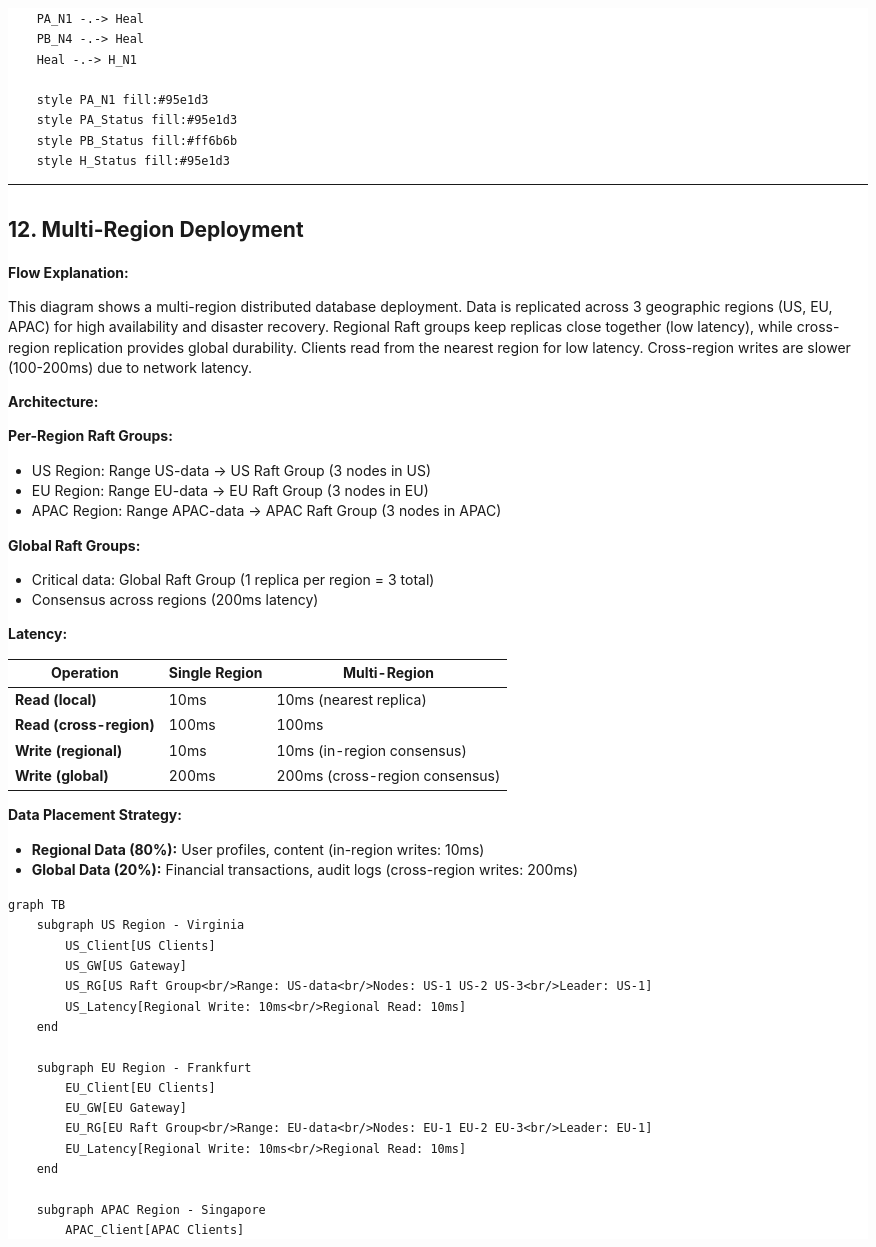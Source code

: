 ```mermaid
    PA_N1 -.-> Heal
    PB_N4 -.-> Heal
    Heal -.-> H_N1
    
    style PA_N1 fill:#95e1d3
    style PA_Status fill:#95e1d3
    style PB_Status fill:#ff6b6b
    style H_Status fill:#95e1d3
```

---

## 12. Multi-Region Deployment

**Flow Explanation:**

This diagram shows a multi-region distributed database deployment. Data is replicated across 3 geographic regions (US, EU, APAC) for high availability and disaster recovery. Regional Raft groups keep replicas close together (low latency), while cross-region replication provides global durability. Clients read from the nearest region for low latency. Cross-region writes are slower (100-200ms) due to network latency.

**Architecture:**

**Per-Region Raft Groups:**
- US Region: Range US-data → US Raft Group (3 nodes in US)
- EU Region: Range EU-data → EU Raft Group (3 nodes in EU)
- APAC Region: Range APAC-data → APAC Raft Group (3 nodes in APAC)

**Global Raft Groups:**
- Critical data: Global Raft Group (1 replica per region = 3 total)
- Consensus across regions (200ms latency)

**Latency:**

| Operation | Single Region | Multi-Region |
|-----------|--------------|--------------|
| **Read (local)** | 10ms | 10ms (nearest replica) |
| **Read (cross-region)** | 100ms | 100ms |
| **Write (regional)** | 10ms | 10ms (in-region consensus) |
| **Write (global)** | 200ms | 200ms (cross-region consensus) |

**Data Placement Strategy:**

- **Regional Data (80%):** User profiles, content (in-region writes: 10ms)
- **Global Data (20%):** Financial transactions, audit logs (cross-region writes: 200ms)

```mermaid
graph TB
    subgraph US Region - Virginia
        US_Client[US Clients]
        US_GW[US Gateway]
        US_RG[US Raft Group<br/>Range: US-data<br/>Nodes: US-1 US-2 US-3<br/>Leader: US-1]
        US_Latency[Regional Write: 10ms<br/>Regional Read: 10ms]
    end
    
    subgraph EU Region - Frankfurt
        EU_Client[EU Clients]
        EU_GW[EU Gateway]
        EU_RG[EU Raft Group<br/>Range: EU-data<br/>Nodes: EU-1 EU-2 EU-3<br/>Leader: EU-1]
        EU_Latency[Regional Write: 10ms<br/>Regional Read: 10ms]
    end
    
    subgraph APAC Region - Singapore
        APAC_Client[APAC Clients]
```